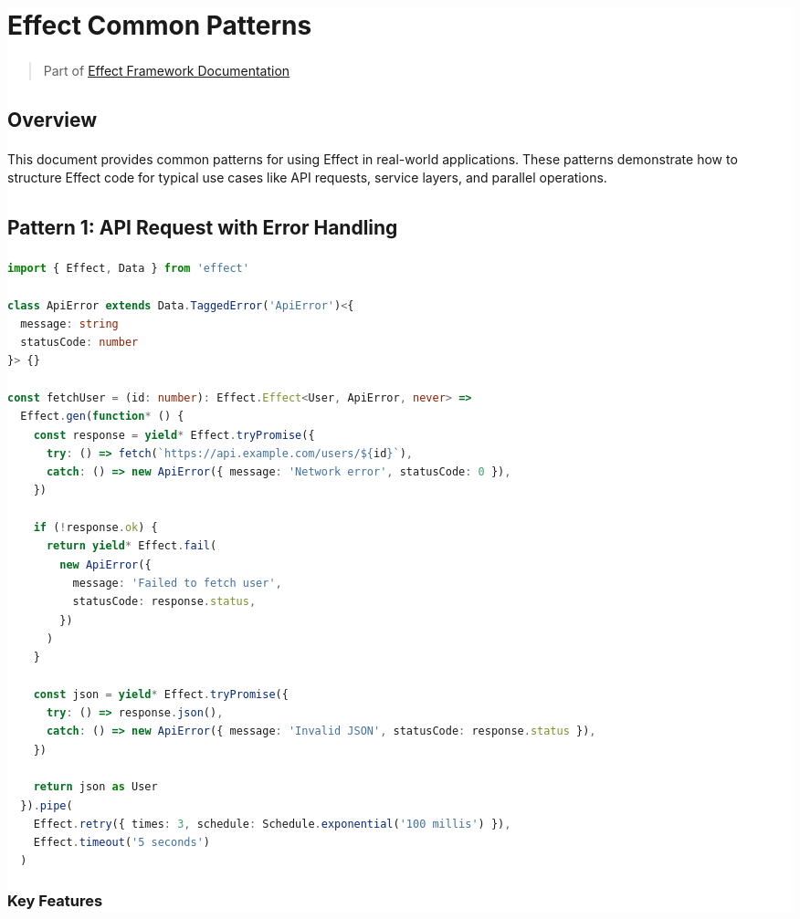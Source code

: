 # Effect Common Patterns

> Part of [Effect Framework Documentation](./effect.md)

## Overview

This document provides common patterns for using Effect in real-world applications. These patterns demonstrate how to structure Effect code for typical use cases like API requests, service layers, and parallel operations.

## Pattern 1: API Request with Error Handling

```typescript
import { Effect, Data } from 'effect'

class ApiError extends Data.TaggedError('ApiError')<{
  message: string
  statusCode: number
}> {}

const fetchUser = (id: number): Effect.Effect<User, ApiError, never> =>
  Effect.gen(function* () {
    const response = yield* Effect.tryPromise({
      try: () => fetch(`https://api.example.com/users/${id}`),
      catch: () => new ApiError({ message: 'Network error', statusCode: 0 }),
    })

    if (!response.ok) {
      return yield* Effect.fail(
        new ApiError({
          message: 'Failed to fetch user',
          statusCode: response.status,
        })
      )
    }

    const json = yield* Effect.tryPromise({
      try: () => response.json(),
      catch: () => new ApiError({ message: 'Invalid JSON', statusCode: response.status }),
    })

    return json as User
  }).pipe(
    Effect.retry({ times: 3, schedule: Schedule.exponential('100 millis') }),
    Effect.timeout('5 seconds')
  )
```

### Key Features
